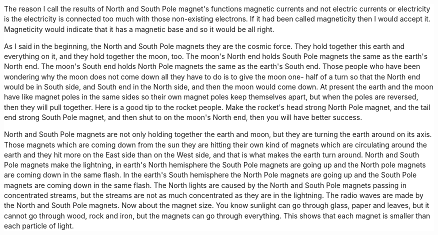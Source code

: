 The reason I call the results of North and South Pole magnet's functions magnetic currents and not electric currents or electricity is the electricity is connected too much with those non-existing electrons. If it had been called magneticity then I would accept it. Magneticity would indicate that it has a magnetic base and so it would be all right.

As I said in the beginning, the North and South Pole magnets they are the cosmic force. They hold together this earth and everything on it, and they hold together the moon, too. The moon's North end holds South Pole magnets the same as the earth's North end. The moon's South end holds North Pole magnets the same as the earth's South end.  Those people who have been wondering why the moon does not come down all they have to do is to give the moon one- half of a turn so that the North end would be in South side, and South end in the North side, and then the moon would come down. At present the earth and the moon have like magnet poles in the same sides so their own magnet poles keep themselves apart, but when the poles are reversed, then they will pull together.  Here is a good tip to the rocket people. Make the rocket's head strong North Pole magnet, and the tail end strong South Pole magnet, and then shut to on the moon's North end, then you will have better success. 

North and South Pole magnets are not only holding together the earth and moon, but they are turning the earth around on its axis. Those magnets which are coming down from the sun they are hitting their own kind of magnets which are circulating around the earth and they hit more on the East side than on the West side, and that is what makes the earth turn around.  North and South Pole magnets make the lightning, in earth's North hemisphere the South Pole magnets are going up and the North pole magnets are coming down in the same flash. In the earth's South hemisphere the North Pole magnets are going up and the South Pole magnets are coming down in the same flash.  The North lights are caused by the North and South Pole magnets passing in concentrated streams, but the streams are not as much concentrated as they are in the lightning. The radio waves are made by the North and South Pole magnets.  Now about the magnet size. You know sunlight can go through glass, paper and leaves, but it cannot go through wood, rock and iron, but the magnets can go through everything. This shows that each magnet is smaller than each particle of light.
